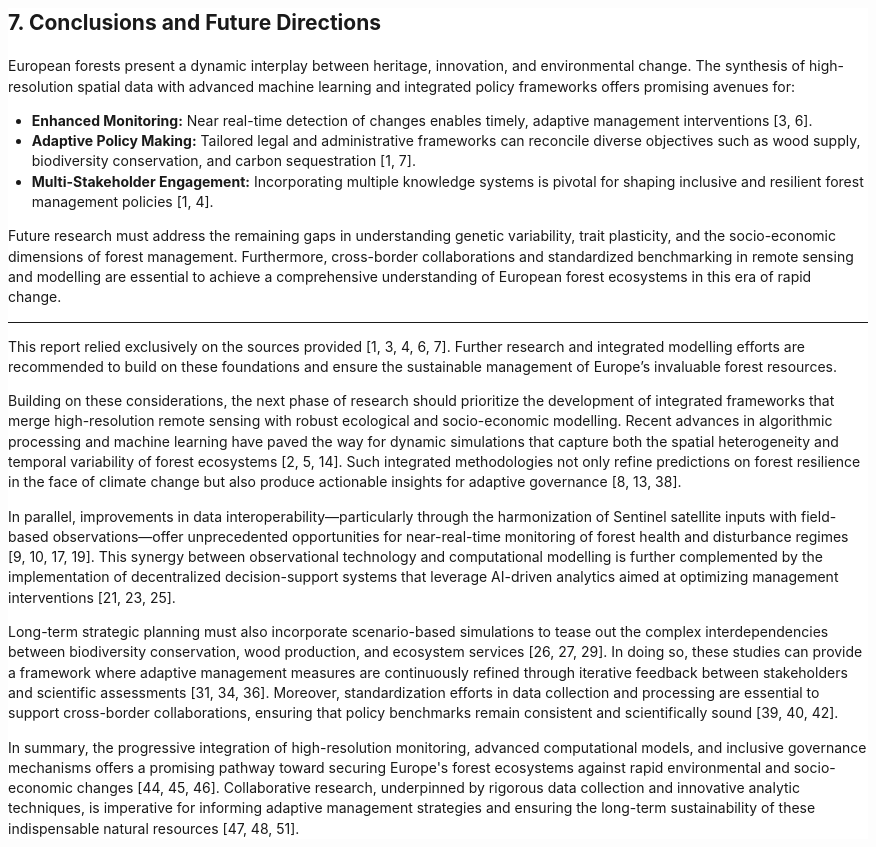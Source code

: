 ## 7. Conclusions and Future Directions

European forests present a dynamic interplay between heritage, innovation, and environmental change. The synthesis of high-resolution spatial data with advanced machine learning and integrated policy frameworks offers promising avenues for:

- **Enhanced Monitoring:** Near real-time detection of changes enables timely, adaptive management interventions [3, 6].
- **Adaptive Policy Making:** Tailored legal and administrative frameworks can reconcile diverse objectives such as wood supply, biodiversity conservation, and carbon sequestration [1, 7].
- **Multi-Stakeholder Engagement:** Incorporating multiple knowledge systems is pivotal for shaping inclusive and resilient forest management policies [1, 4].

Future research must address the remaining gaps in understanding genetic variability, trait plasticity, and the socio-economic dimensions of forest management. Furthermore, cross-border collaborations and standardized benchmarking in remote sensing and modelling are essential to achieve a comprehensive understanding of European forest ecosystems in this era of rapid change.

---

This report relied exclusively on the sources provided [1, 3, 4, 6, 7]. Further research and integrated modelling efforts are recommended to build on these foundations and ensure the sustainable management of Europe’s invaluable forest resources.

Building on these considerations, the next phase of research should prioritize the development of integrated frameworks that merge high-resolution remote sensing with robust ecological and socio-economic modelling. Recent advances in algorithmic processing and machine learning have paved the way for dynamic simulations that capture both the spatial heterogeneity and temporal variability of forest ecosystems [2, 5, 14]. Such integrated methodologies not only refine predictions on forest resilience in the face of climate change but also produce actionable insights for adaptive governance [8, 13, 38].

In parallel, improvements in data interoperability—particularly through the harmonization of Sentinel satellite inputs with field-based observations—offer unprecedented opportunities for near-real-time monitoring of forest health and disturbance regimes [9, 10, 17, 19]. This synergy between observational technology and computational modelling is further complemented by the implementation of decentralized decision-support systems that leverage AI-driven analytics aimed at optimizing management interventions [21, 23, 25].

Long-term strategic planning must also incorporate scenario-based simulations to tease out the complex interdependencies between biodiversity conservation, wood production, and ecosystem services [26, 27, 29]. In doing so, these studies can provide a framework where adaptive management measures are continuously refined through iterative feedback between stakeholders and scientific assessments [31, 34, 36]. Moreover, standardization efforts in data collection and processing are essential to support cross-border collaborations, ensuring that policy benchmarks remain consistent and scientifically sound [39, 40, 42].

In summary, the progressive integration of high-resolution monitoring, advanced computational models, and inclusive governance mechanisms offers a promising pathway toward securing Europe's forest ecosystems against rapid environmental and socio-economic changes [44, 45, 46]. Collaborative research, underpinned by rigorous data collection and innovative analytic techniques, is imperative for informing adaptive management strategies and ensuring the long-term sustainability of these indispensable natural resources [47, 48, 51].

